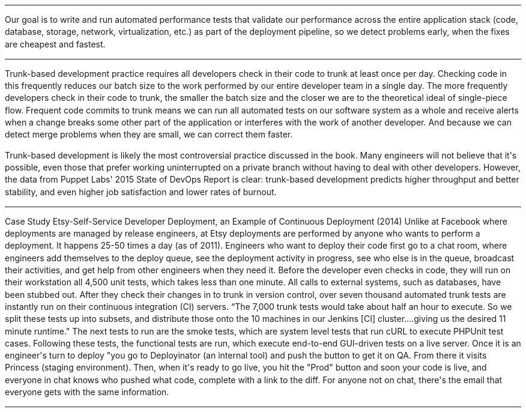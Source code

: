 
---


Our goal is to write and run automated performance tests that validate our performance across the entire application stack (code, database, storage, network, virtualization, etc.) as part of the deployment pipeline, so we detect problems early, when the fixes are cheapest and fastest.


---


Trunk-based development practice requires all developers check in their code to trunk at least once per day. Checking code in this frequently reduces our batch size to the work performed by our entire developer team in a single day. The more frequently developers check in their code to trunk, the smaller the batch size and the closer we are to the theoretical ideal of single-piece flow. Frequent code commits to trunk means we can run all automated tests on our software system as a whole and receive alerts when a change breaks some other part of the application or interferes with the work of another developer.
And because we can detect merge problems when they are small, we can correct them faster.

Trunk-based development is likely the most controversial practice discussed in the book. Many engineers will not believe that it's possible, even those that prefer working uninterrupted on a private branch without having to deal with other developers. However, the data from Puppet Labs' 2015 State of DevOps Report is clear: trunk-based development predicts higher throughput and better stability, and even higher job satisfaction and lower rates of burnout.


---


Case Study
Etsy-Self-Service Developer Deployment, an Example of Continuous Deployment (2014)
Unlike at Facebook where deployments are managed by release engineers, at Etsy deployments are performed by anyone who wants to perform a deployment. It happens 25-50 times a day (as of 2011).
Engineers who want to deploy their code first go to a chat room, where engineers add themselves to the deploy queue, see the deployment activity in progress, see who else is in the queue, broadcast their activities, and get help from other engineers when they need it.
Before the developer even checks in code, they will run on their workstation all 4,500 unit tests, which takes less than one minute. All calls to external systems, such as databases, have been stubbed out.
After they check their changes in to trunk in version control, over seven thousand automated trunk tests are instantly run on their continuous integration (CI) servers.
“The 7,000 trunk tests would take about half an hour to execute. So we split these tests up into subsets, and distribute those onto the 10 machines in our Jenkins [CI] cluster....giving us the desired 11 minute runtime."
The next tests to run are the smoke tests, which are system level tests that run cURL to execute PHPUnit test cases. Following these tests, the functional tests are run, which execute end-to-end GUl-driven tests on a live server.
Once it is an engineer's turn to deploy "you go to Deployinator (an internal tool) and push the button to get it on QA. From there it visits Princess (staging environment). Then, when it's ready to go live, you hit the "Prod" button and soon your code is live, and everyone in chat knows who pushed what code, complete with a link to the diff. For anyone not on chat, there's the email that everyone gets with the same information.


---
